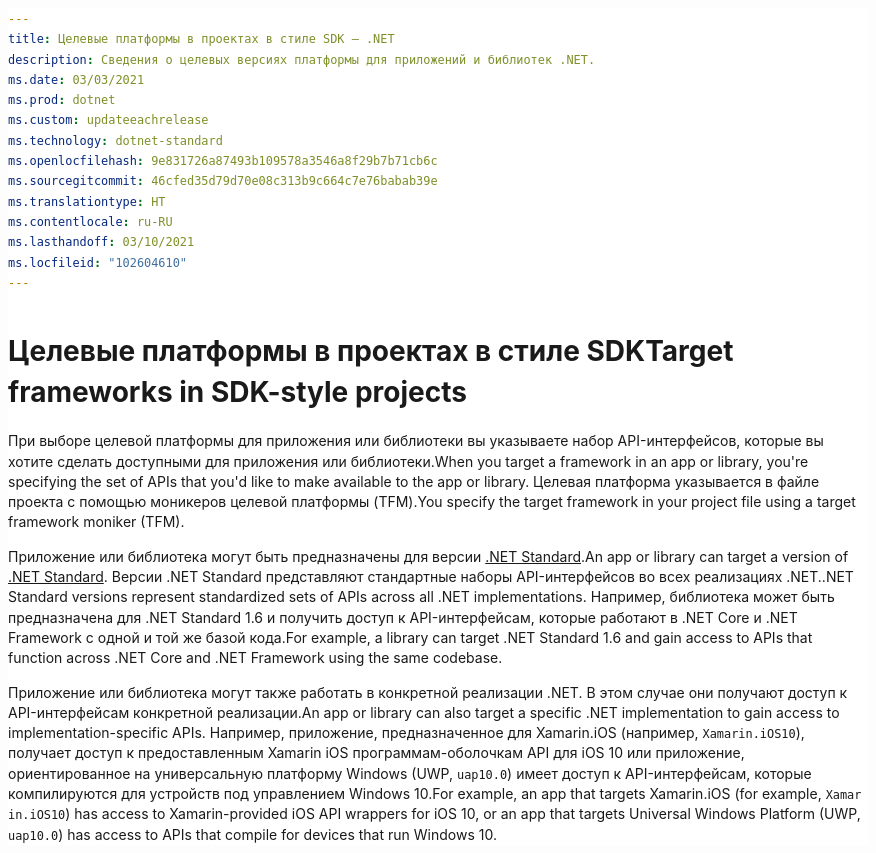 ```yaml
---
title: Целевые платформы в проектах в стиле SDK — .NET
description: Сведения о целевых версиях платформы для приложений и библиотек .NET.
ms.date: 03/03/2021
ms.prod: dotnet
ms.custom: updateeachrelease
ms.technology: dotnet-standard
ms.openlocfilehash: 9e831726a87493b109578a3546a8f29b7b71cb6c
ms.sourcegitcommit: 46cfed35d79d70e08c313b9c664c7e76babab39e
ms.translationtype: HT
ms.contentlocale: ru-RU
ms.lasthandoff: 03/10/2021
ms.locfileid: "102604610"
---
```

# <a name="target-frameworks-in-sdk-style-projects"></a><span data-ttu-id="8aa2e-103">Целевые платформы в проектах в стиле SDK</span><span class="sxs-lookup"><span data-stu-id="8aa2e-103">Target frameworks in SDK-style projects</span></span>

<span data-ttu-id="8aa2e-104">При выборе целевой платформы для приложения или библиотеки вы указываете набор API-интерфейсов, которые вы хотите сделать доступными для приложения или библиотеки.</span><span class="sxs-lookup"><span data-stu-id="8aa2e-104">When you target a framework in an app or library, you're specifying the set of APIs that you'd like to make available to the app or library.</span></span> <span data-ttu-id="8aa2e-105">Целевая платформа указывается в файле проекта с помощью моникеров целевой платформы (TFM).</span><span class="sxs-lookup"><span data-stu-id="8aa2e-105">You specify the target framework in your project file using a target framework moniker (TFM).</span></span>

<span data-ttu-id="8aa2e-106">Приложение или библиотека могут быть предназначены для версии [.NET Standard](net-standard.md).</span><span class="sxs-lookup"><span data-stu-id="8aa2e-106">An app or library can target a version of [.NET Standard](net-standard.md).</span></span> <span data-ttu-id="8aa2e-107">Версии .NET Standard представляют стандартные наборы API-интерфейсов во всех реализациях .NET.</span><span class="sxs-lookup"><span data-stu-id="8aa2e-107">.NET Standard versions represent standardized sets of APIs across all .NET implementations.</span></span> <span data-ttu-id="8aa2e-108">Например, библиотека может быть предназначена для .NET Standard 1.6 и получить доступ к API-интерфейсам, которые работают в .NET Core и .NET Framework с одной и той же базой кода.</span><span class="sxs-lookup"><span data-stu-id="8aa2e-108">For example, a library can target .NET Standard 1.6 and gain access to APIs that function across .NET Core and .NET Framework using the same codebase.</span></span>

<span data-ttu-id="8aa2e-109">Приложение или библиотека могут также работать в конкретной реализации .NET. В этом случае они получают доступ к API-интерфейсам конкретной реализации.</span><span class="sxs-lookup"><span data-stu-id="8aa2e-109">An app or library can also target a specific .NET implementation to gain access to implementation-specific APIs.</span></span> <span data-ttu-id="8aa2e-110">Например, приложение, предназначенное для Xamarin.iOS (например, `Xamarin.iOS10`), получает доступ к предоставленным Xamarin iOS программам-оболочкам API для iOS 10 или приложение, ориентированное на универсальную платформу Windows (UWP, `uap10.0`) имеет доступ к API-интерфейсам, которые компилируются для устройств под управлением Windows 10.</span><span class="sxs-lookup"><span data-stu-id="8aa2e-110">For example, an app that targets Xamarin.iOS (for example, `Xamarin.iOS10`) has access to Xamarin-provided iOS API wrappers for iOS 10, or an app that targets Universal Windows Platform (UWP, `uap10.0`) has access to APIs that compile for devices that run Windows 10.</span></span>
